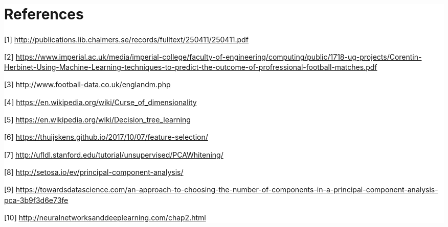 


# References
[1] http://publications.lib.chalmers.se/records/fulltext/250411/250411.pdf

[2] https://www.imperial.ac.uk/media/imperial-college/faculty-of-engineering/computing/public/1718-ug-projects/Corentin-Herbinet-Using-Machine-Learning-techniques-to-predict-the-outcome-of-profressional-football-matches.pdf

[3] http://www.football-data.co.uk/englandm.php

[4] https://en.wikipedia.org/wiki/Curse_of_dimensionality

[5] https://en.wikipedia.org/wiki/Decision_tree_learning

[6] https://thuijskens.github.io/2017/10/07/feature-selection/

[7] http://ufldl.stanford.edu/tutorial/unsupervised/PCAWhitening/

[8] http://setosa.io/ev/principal-component-analysis/

[9] https://towardsdatascience.com/an-approach-to-choosing-the-number-of-components-in-a-principal-component-analysis-pca-3b9f3d6e73fe

[10] http://neuralnetworksanddeeplearning.com/chap2.html

